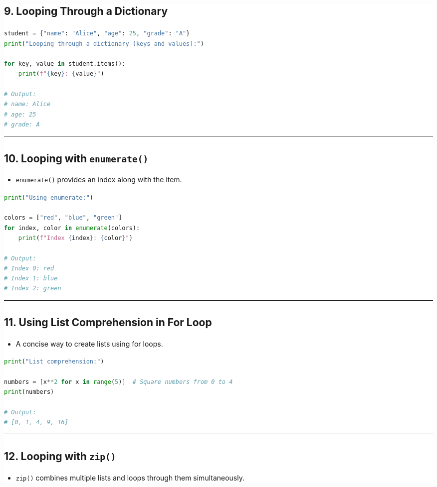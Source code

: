 
## **9. Looping Through a Dictionary**  

```python
student = {"name": "Alice", "age": 25, "grade": "A"}
print("Looping through a dictionary (keys and values):")

for key, value in student.items():
    print(f"{key}: {value}")

# Output:
# name: Alice
# age: 25
# grade: A
```

---

## **10. Looping with `enumerate()`**  
- `enumerate()` provides an index along with the item.  

```python
print("Using enumerate:")

colors = ["red", "blue", "green"]
for index, color in enumerate(colors):
    print(f"Index {index}: {color}")

# Output:
# Index 0: red
# Index 1: blue
# Index 2: green
```

---

## **11. Using List Comprehension in For Loop**  
- A concise way to create lists using for loops.  

```python
print("List comprehension:")

numbers = [x**2 for x in range(5)]  # Square numbers from 0 to 4
print(numbers)

# Output:
# [0, 1, 4, 9, 16]
```

---

## **12. Looping with `zip()`**  
- `zip()` combines multiple lists and loops through them simultaneously.  
